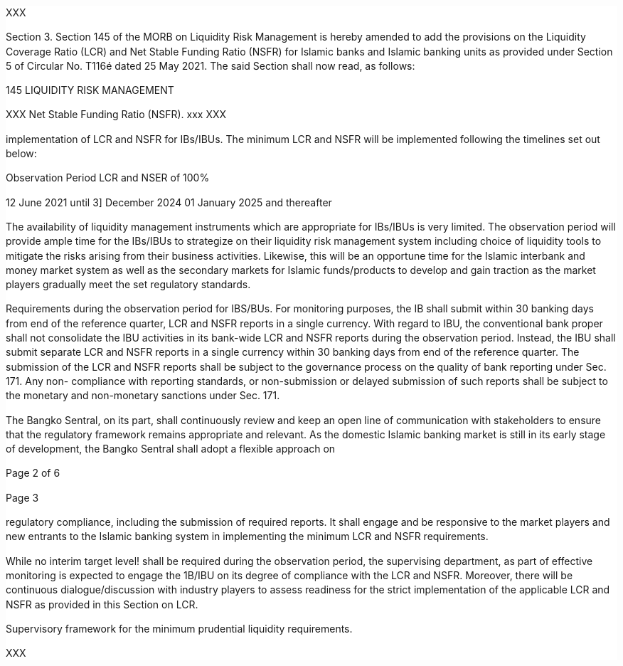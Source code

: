 XXX

Section 3. Section 145 of the MORB on Liquidity Risk Management is hereby amended to add the provisions on the Liquidity Coverage Ratio (LCR) and Net Stable Funding Ratio (NSFR) for Islamic banks and Islamic banking units as provided under Section 5 of Circular No. T116é dated 25 May 2021. The said Section shall now read, as follows:

145 LIQUIDITY RISK MANAGEMENT

XXX Net Stable Funding Ratio (NSFR). xxx XXX

implementation of LCR and NSFR for IBs/IBUs. The minimum LCR and NSFR will be implemented following the timelines set out below:

Observation Period LCR and NSER of 100%

12 June 2021 until 3] December 2024 01 January 2025 and thereafter

The availability of liquidity management instruments which are appropriate for IBs/IBUs is very limited. The observation period will provide ample time for the IBs/IBUs to strategize on their liquidity risk management system including choice of liquidity tools to mitigate the risks arising from their business activities. Likewise, this will be an opportune time for the Islamic interbank and money market system as well as the secondary markets for Islamic funds/products to develop and gain traction as the market players gradually meet the set regulatory standards.

Requirements during the observation period for IBS/BUs. For monitoring purposes, the IB shall submit within 30 banking days from end of the reference quarter, LCR and NSFR reports in a single currency. With regard to IBU, the conventional bank proper shall not consolidate the IBU activities in its bank-wide LCR and NSFR reports during the observation period. Instead, the IBU shall submit separate LCR and NSFR reports in a single currency within 30 banking days from end of the reference quarter. The submission of the LCR and NSFR reports shall be subject to the governance process on the quality of bank reporting under Sec. 171. Any non- compliance with reporting standards, or non-submission or delayed submission of such reports shall be subject to the monetary and non-monetary sanctions under Sec. 171.

The Bangko Sentral, on its part, shall continuously review and keep an open line of communication with stakeholders to ensure that the regulatory framework remains appropriate and relevant. As the domestic Islamic banking market is still in its early stage of development, the Bangko Sentral shall adopt a flexible approach on

Page 2 of 6

Page 3

regulatory compliance, including the submission of required reports. It shall engage and be responsive to the market players and new entrants to the Islamic banking system in implementing the minimum LCR and NSFR requirements.

While no interim target level! shall be required during the observation period, the supervising department, as part of effective monitoring is expected to engage the 1B/IBU on its degree of compliance with the LCR and NSFR. Moreover, there will be continuous dialogue/discussion with industry players to assess readiness for the strict implementation of the applicable LCR and NSFR as provided in this Section on LCR.

Supervisory framework for the minimum prudential liquidity requirements.

XXX
